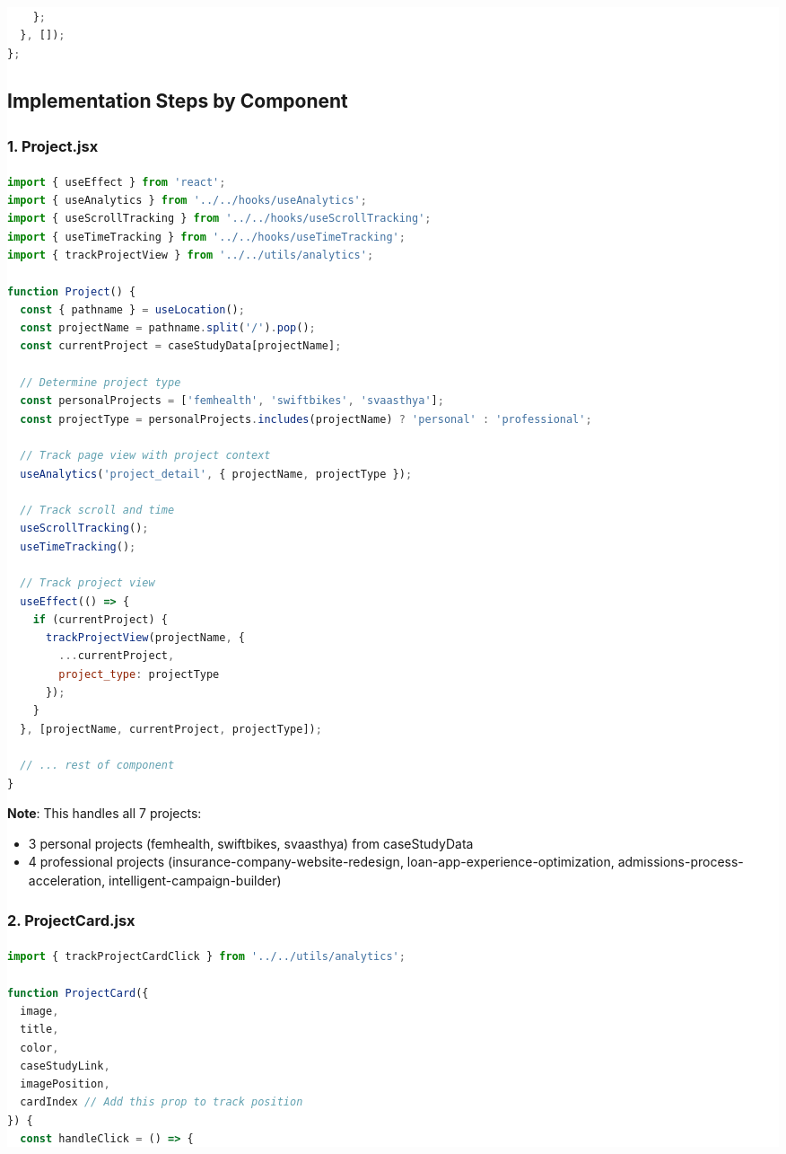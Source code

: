 ```javascript
    };
  }, []);
};
```

## Implementation Steps by Component

### 1. Project.jsx
```javascript
import { useEffect } from 'react';
import { useAnalytics } from '../../hooks/useAnalytics';
import { useScrollTracking } from '../../hooks/useScrollTracking';
import { useTimeTracking } from '../../hooks/useTimeTracking';
import { trackProjectView } from '../../utils/analytics';

function Project() {
  const { pathname } = useLocation();
  const projectName = pathname.split('/').pop();
  const currentProject = caseStudyData[projectName];
  
  // Determine project type
  const personalProjects = ['femhealth', 'swiftbikes', 'svaasthya'];
  const projectType = personalProjects.includes(projectName) ? 'personal' : 'professional';

  // Track page view with project context
  useAnalytics('project_detail', { projectName, projectType });
  
  // Track scroll and time
  useScrollTracking();
  useTimeTracking();

  // Track project view
  useEffect(() => {
    if (currentProject) {
      trackProjectView(projectName, {
        ...currentProject,
        project_type: projectType
      });
    }
  }, [projectName, currentProject, projectType]);

  // ... rest of component
}
```

**Note**: This handles all 7 projects:
- 3 personal projects (femhealth, swiftbikes, svaasthya) from caseStudyData
- 4 professional projects (insurance-company-website-redesign, loan-app-experience-optimization, admissions-process-acceleration, intelligent-campaign-builder)

### 2. ProjectCard.jsx
```javascript
import { trackProjectCardClick } from '../../utils/analytics';

function ProjectCard({
  image,
  title,
  color,
  caseStudyLink,
  imagePosition,
  cardIndex // Add this prop to track position
}) {
  const handleClick = () => {
```